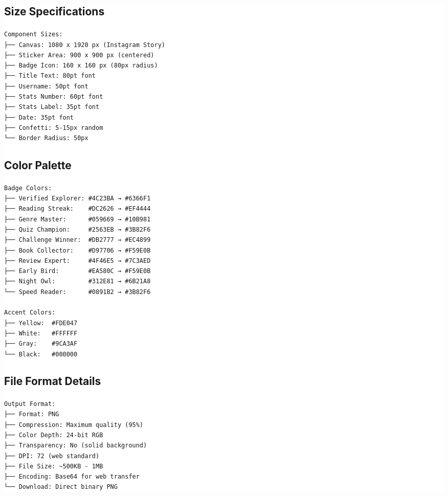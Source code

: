 ## Size Specifications

```
Component Sizes:
├── Canvas: 1080 x 1920 px (Instagram Story)
├── Sticker Area: 900 x 900 px (centered)
├── Badge Icon: 160 x 160 px (80px radius)
├── Title Text: 80pt font
├── Username: 50pt font
├── Stats Number: 60pt font
├── Stats Label: 35pt font
├── Date: 35pt font
├── Confetti: 5-15px random
└── Border Radius: 50px
```

## Color Palette

```
Badge Colors:
├── Verified Explorer: #4C23BA → #6366F1
├── Reading Streak:    #DC2626 → #EF4444
├── Genre Master:      #059669 → #10B981
├── Quiz Champion:     #2563EB → #3B82F6
├── Challenge Winner:  #DB2777 → #EC4899
├── Book Collector:    #D97706 → #F59E0B
├── Review Expert:     #4F46E5 → #7C3AED
├── Early Bird:        #EA580C → #F59E0B
├── Night Owl:         #312E81 → #6B21A8
└── Speed Reader:      #0891B2 → #3B82F6

Accent Colors:
├── Yellow:  #FDE047
├── White:   #FFFFFF
├── Gray:    #9CA3AF
└── Black:   #000000
```

## File Format Details

```
Output Format:
├── Format: PNG
├── Compression: Maximum quality (95%)
├── Color Depth: 24-bit RGB
├── Transparency: No (solid background)
├── DPI: 72 (web standard)
├── File Size: ~500KB - 1MB
├── Encoding: Base64 for web transfer
└── Download: Direct binary PNG
```
